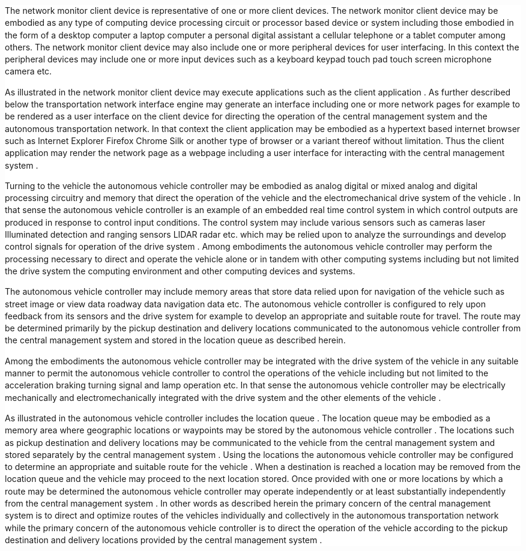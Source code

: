 The network monitor client device is representative of one or more client devices. The network monitor client device may be embodied as any type of computing device processing circuit or processor based device or system including those embodied in the form of a desktop computer a laptop computer a personal digital assistant a cellular telephone or a tablet computer among others. The network monitor client device may also include one or more peripheral devices for user interfacing. In this context the peripheral devices may include one or more input devices such as a keyboard keypad touch pad touch screen microphone camera etc.

As illustrated in the network monitor client device may execute applications such as the client application . As further described below the transportation network interface engine may generate an interface including one or more network pages for example to be rendered as a user interface on the client device for directing the operation of the central management system and the autonomous transportation network. In that context the client application may be embodied as a hypertext based internet browser such as Internet Explorer Firefox Chrome Silk or another type of browser or a variant thereof without limitation. Thus the client application may render the network page as a webpage including a user interface for interacting with the central management system .

Turning to the vehicle the autonomous vehicle controller may be embodied as analog digital or mixed analog and digital processing circuitry and memory that direct the operation of the vehicle and the electromechanical drive system of the vehicle . In that sense the autonomous vehicle controller is an example of an embedded real time control system in which control outputs are produced in response to control input conditions. The control system may include various sensors such as cameras laser Illuminated detection and ranging sensors LIDAR radar etc. which may be relied upon to analyze the surroundings and develop control signals for operation of the drive system . Among embodiments the autonomous vehicle controller may perform the processing necessary to direct and operate the vehicle alone or in tandem with other computing systems including but not limited the drive system the computing environment and other computing devices and systems.

The autonomous vehicle controller may include memory areas that store data relied upon for navigation of the vehicle such as street image or view data roadway data navigation data etc. The autonomous vehicle controller is configured to rely upon feedback from its sensors and the drive system for example to develop an appropriate and suitable route for travel. The route may be determined primarily by the pickup destination and delivery locations communicated to the autonomous vehicle controller from the central management system and stored in the location queue as described herein.

Among the embodiments the autonomous vehicle controller may be integrated with the drive system of the vehicle in any suitable manner to permit the autonomous vehicle controller to control the operations of the vehicle including but not limited to the acceleration braking turning signal and lamp operation etc. In that sense the autonomous vehicle controller may be electrically mechanically and electromechanically integrated with the drive system and the other elements of the vehicle .

As illustrated in the autonomous vehicle controller includes the location queue . The location queue may be embodied as a memory area where geographic locations or waypoints may be stored by the autonomous vehicle controller . The locations such as pickup destination and delivery locations may be communicated to the vehicle from the central management system and stored separately by the central management system . Using the locations the autonomous vehicle controller may be configured to determine an appropriate and suitable route for the vehicle . When a destination is reached a location may be removed from the location queue and the vehicle may proceed to the next location stored. Once provided with one or more locations by which a route may be determined the autonomous vehicle controller may operate independently or at least substantially independently from the central management system . In other words as described herein the primary concern of the central management system is to direct and optimize routes of the vehicles individually and collectively in the autonomous transportation network while the primary concern of the autonomous vehicle controller is to direct the operation of the vehicle according to the pickup destination and delivery locations provided by the central management system .
